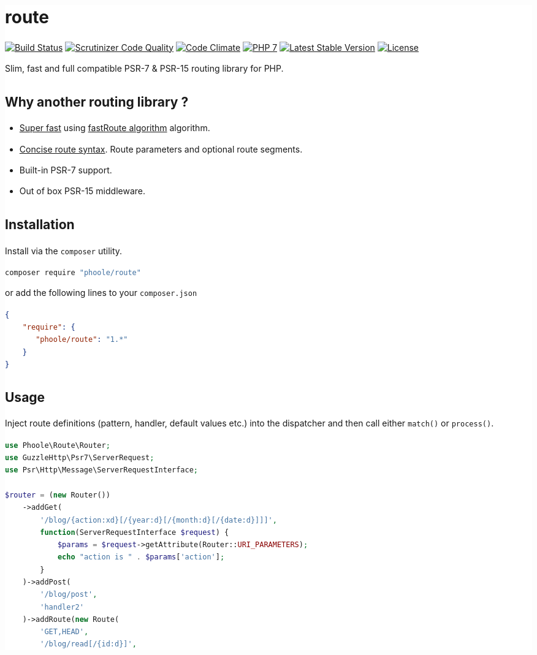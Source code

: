 # route
[![Build Status](https://travis-ci.com/phoole/route.svg?branch=master)](https://travis-ci.com/phoole/route)
[![Scrutinizer Code Quality](https://scrutinizer-ci.com/g/phoole/route/badges/quality-score.png?b=master)](https://scrutinizer-ci.com/g/phoole/route/?branch=master)
[![Code Climate](https://codeclimate.com/github/phoole/route/badges/gpa.svg)](https://codeclimate.com/github/phoole/route)
[![PHP 7](https://img.shields.io/packagist/php-v/phoole/route)](https://packagist.org/packages/phoole/route)
[![Latest Stable Version](https://img.shields.io/github/v/release/phoole/route)](https://packagist.org/packages/phoole/route)
[![License](https://img.shields.io/github/license/phoole/route)]()

Slim, fast and full compatible PSR-7 & PSR-15 routing library for PHP.

Why another routing library ?
---

- [Super fast](#performance) using [fastRoute algorithm](#fastroute) algorithm.

- [Concise route syntax](#syntax). Route parameters and optional route segments.

- Built-in PSR-7 support.

- Out of box PSR-15 middleware.

Installation
---
Install via the `composer` utility.

```bash
composer require "phoole/route"
```

or add the following lines to your `composer.json`

```json
{
    "require": {
       "phoole/route": "1.*"
    }
}
```

<a name="usage"></a>Usage
---

Inject route definitions (pattern, handler, default values etc.) into the
dispatcher and then call either `match()` or `process()`.

```php
use Phoole\Route\Router;
use GuzzleHttp\Psr7\ServerRequest;
use Psr\Http\Message\ServerRequestInterface;

$router = (new Router())
    ->addGet(
        '/blog/{action:xd}[/{year:d}[/{month:d}[/{date:d}]]]',
        function(ServerRequestInterface $request) {
            $params = $request->getAttribute(Router::URI_PARAMETERS);
            echo "action is " . $params['action'];
        }
    )->addPost(
        '/blog/post',
        'handler2'
    )->addRoute(new Route(
        'GET,HEAD',
        '/blog/read[/{id:d}]',
```